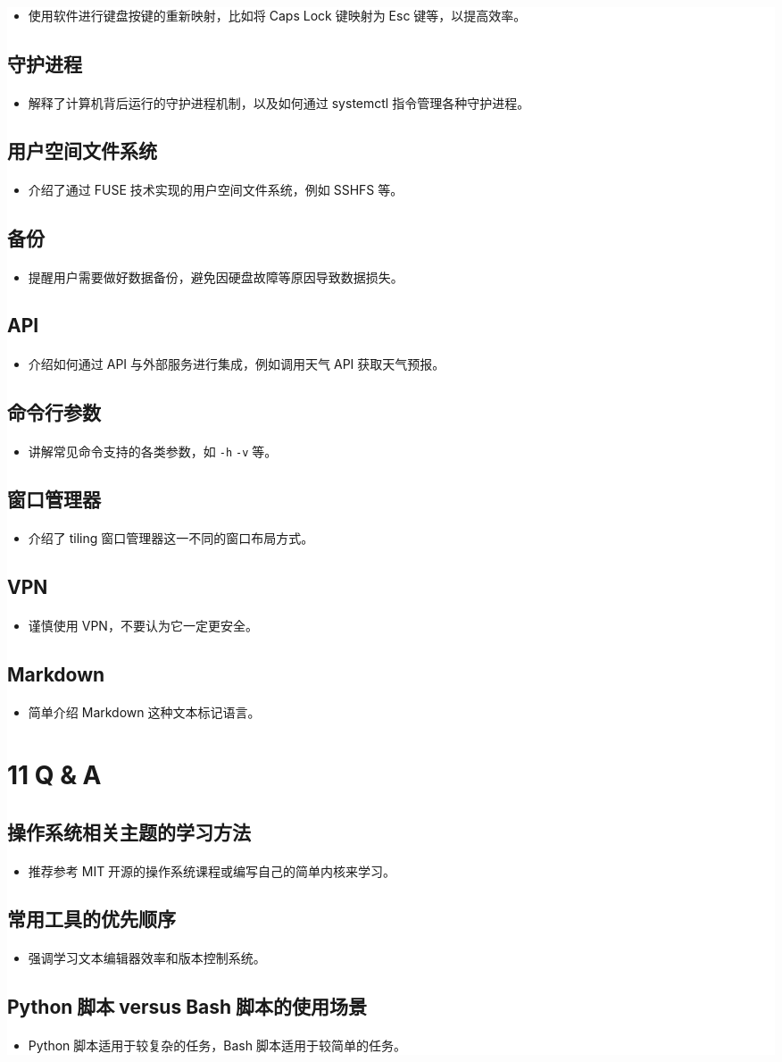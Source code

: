 * 使用软件进行键盘按键的重新映射，比如将 Caps Lock 键映射为 Esc 键等，以提高效率。

## 守护进程

* 解释了计算机背后运行的守护进程机制，以及如何通过 systemctl 指令管理各种守护进程。

## 用户空间文件系统

* 介绍了通过 FUSE 技术实现的用户空间文件系统，例如 SSHFS 等。

## 备份

* 提醒用户需要做好数据备份，避免因硬盘故障等原因导致数据损失。

## API

* 介绍如何通过 API 与外部服务进行集成，例如调用天气 API 获取天气预报。

## 命令行参数

* 讲解常见命令支持的各类参数，如 `-h` `-v` 等。

## 窗口管理器

* 介绍了 tiling 窗口管理器这一不同的窗口布局方式。

## VPN

* 谨慎使用 VPN，不要认为它一定更安全。

## Markdown

* 简单介绍 Markdown 这种文本标记语言。
  
# 11 Q & A

## 操作系统相关主题的学习方法

* 推荐参考 MIT 开源的操作系统课程或编写自己的简单内核来学习。

## 常用工具的优先顺序

* 强调学习文本编辑器效率和版本控制系统。

## Python 脚本 versus Bash 脚本的使用场景

* Python 脚本适用于较复杂的任务，Bash 脚本适用于较简单的任务。
